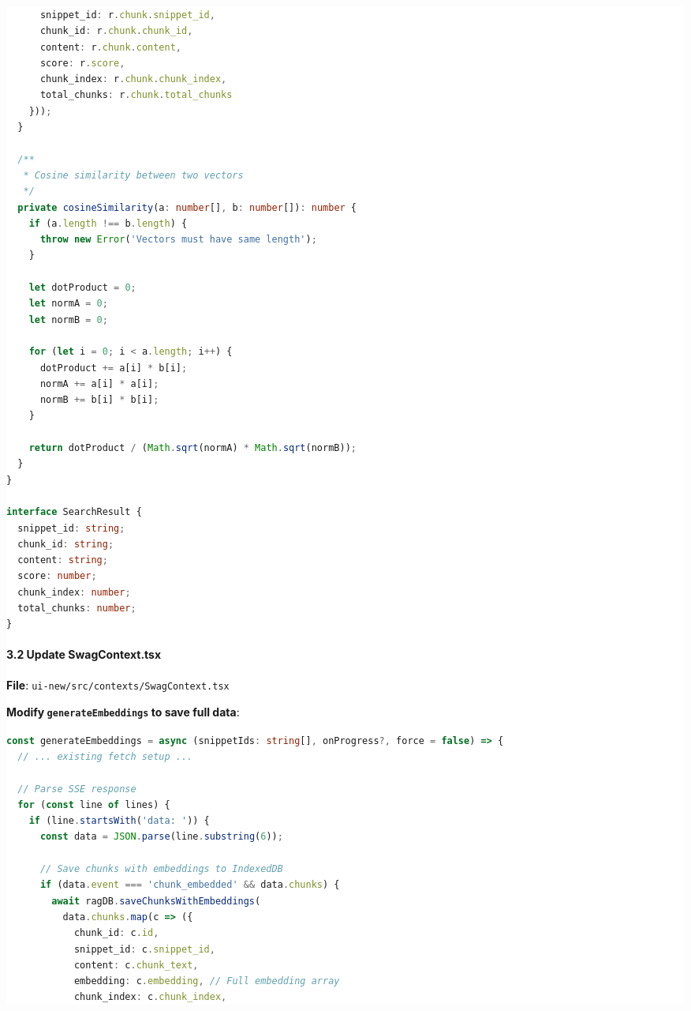 ```typescript
      snippet_id: r.chunk.snippet_id,
      chunk_id: r.chunk.chunk_id,
      content: r.chunk.content,
      score: r.score,
      chunk_index: r.chunk.chunk_index,
      total_chunks: r.chunk.total_chunks
    }));
  }
  
  /**
   * Cosine similarity between two vectors
   */
  private cosineSimilarity(a: number[], b: number[]): number {
    if (a.length !== b.length) {
      throw new Error('Vectors must have same length');
    }
    
    let dotProduct = 0;
    let normA = 0;
    let normB = 0;
    
    for (let i = 0; i < a.length; i++) {
      dotProduct += a[i] * b[i];
      normA += a[i] * a[i];
      normB += b[i] * b[i];
    }
    
    return dotProduct / (Math.sqrt(normA) * Math.sqrt(normB));
  }
}

interface SearchResult {
  snippet_id: string;
  chunk_id: string;
  content: string;
  score: number;
  chunk_index: number;
  total_chunks: number;
}
```

#### 3.2 Update SwagContext.tsx
**File**: `ui-new/src/contexts/SwagContext.tsx`

**Modify `generateEmbeddings` to save full data**:

```typescript
const generateEmbeddings = async (snippetIds: string[], onProgress?, force = false) => {
  // ... existing fetch setup ...
  
  // Parse SSE response
  for (const line of lines) {
    if (line.startsWith('data: ')) {
      const data = JSON.parse(line.substring(6));
      
      // Save chunks with embeddings to IndexedDB
      if (data.event === 'chunk_embedded' && data.chunks) {
        await ragDB.saveChunksWithEmbeddings(
          data.chunks.map(c => ({
            chunk_id: c.id,
            snippet_id: c.snippet_id,
            content: c.chunk_text,
            embedding: c.embedding, // Full embedding array
            chunk_index: c.chunk_index,
```